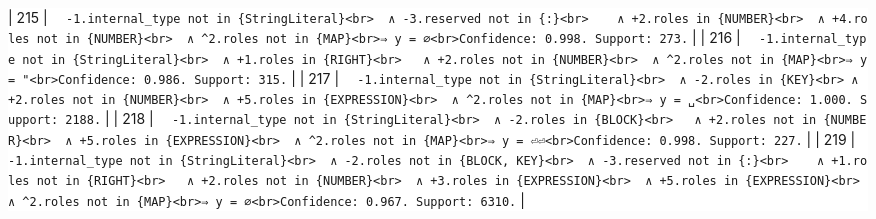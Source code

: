 | 215 | `  -1.internal_type not in {StringLiteral}<br>	∧ -3.reserved not in {:}<br>	∧ +2.roles in {NUMBER}<br>	∧ +4.roles not in {NUMBER}<br>	∧ ^2.roles not in {MAP}<br>⇒ y = ∅<br>Confidence: 0.998. Support: 273.` |
| 216 | `  -1.internal_type not in {StringLiteral}<br>	∧ +1.roles in {RIGHT}<br>	∧ +2.roles not in {NUMBER}<br>	∧ ^2.roles not in {MAP}<br>⇒ y = "<br>Confidence: 0.986. Support: 315.` |
| 217 | `  -1.internal_type not in {StringLiteral}<br>	∧ -2.roles in {KEY}<br>	∧ +2.roles not in {NUMBER}<br>	∧ +5.roles in {EXPRESSION}<br>	∧ ^2.roles not in {MAP}<br>⇒ y = ␣<br>Confidence: 1.000. Support: 2188.` |
| 218 | `  -1.internal_type not in {StringLiteral}<br>	∧ -2.roles in {BLOCK}<br>	∧ +2.roles not in {NUMBER}<br>	∧ +5.roles in {EXPRESSION}<br>	∧ ^2.roles not in {MAP}<br>⇒ y = ⏎⏎<br>Confidence: 0.998. Support: 227.` |
| 219 | `  -1.internal_type not in {StringLiteral}<br>	∧ -2.roles not in {BLOCK, KEY}<br>	∧ -3.reserved not in {:}<br>	∧ +1.roles not in {RIGHT}<br>	∧ +2.roles not in {NUMBER}<br>	∧ +3.roles in {EXPRESSION}<br>	∧ +5.roles in {EXPRESSION}<br>	∧ ^2.roles not in {MAP}<br>⇒ y = ∅<br>Confidence: 0.967. Support: 6310.` |

